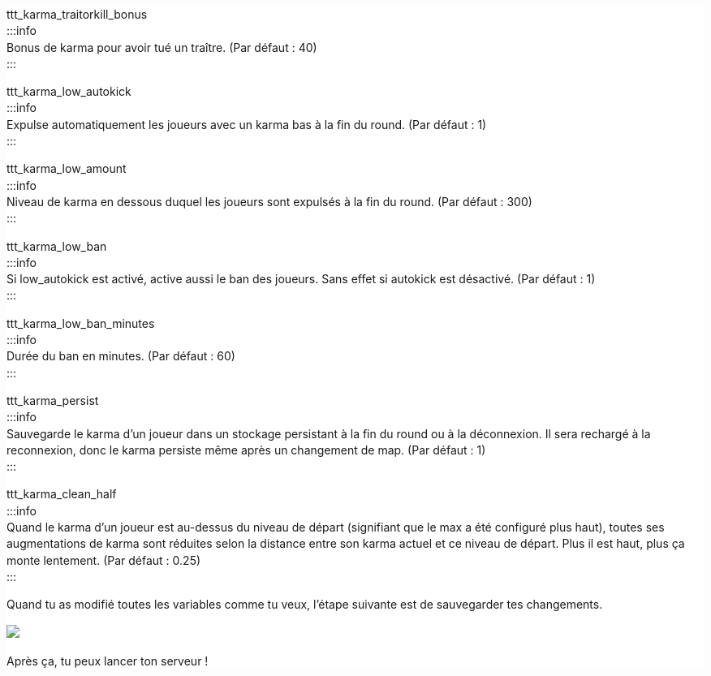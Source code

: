 ttt_karma_traitorkill_bonus  
:::info  
Bonus de karma pour avoir tué un traître. (Par défaut : 40)  
:::

ttt_karma_low_autokick  
:::info  
Expulse automatiquement les joueurs avec un karma bas à la fin du round. (Par défaut : 1)  
:::

ttt_karma_low_amount  
:::info  
Niveau de karma en dessous duquel les joueurs sont expulsés à la fin du round. (Par défaut : 300)  
:::

ttt_karma_low_ban  
:::info  
Si low_autokick est activé, active aussi le ban des joueurs. Sans effet si autokick est désactivé. (Par défaut : 1)  
:::

ttt_karma_low_ban_minutes  
:::info  
Durée du ban en minutes. (Par défaut : 60)  
:::

ttt_karma_persist  
:::info  
Sauvegarde le karma d’un joueur dans un stockage persistant à la fin du round ou à la déconnexion. Il sera rechargé à la reconnexion, donc le karma persiste même après un changement de map. (Par défaut : 1)  
:::

ttt_karma_clean_half  
:::info  
Quand le karma d’un joueur est au-dessus du niveau de départ (signifiant que le max a été configuré plus haut), toutes ses augmentations de karma sont réduites selon la distance entre son karma actuel et ce niveau de départ. Plus il est haut, plus ça monte lentement. (Par défaut : 0.25)  
:::

Quand tu as modifié toutes les variables comme tu veux, l’étape suivante est de sauvegarder tes changements.

![](https://screensaver01.zap-hosting.com/index.php/s/LyEsQQ8Af8AwWj9/preview)

Après ça, tu peux lancer ton serveur !

<InlineVoucher />